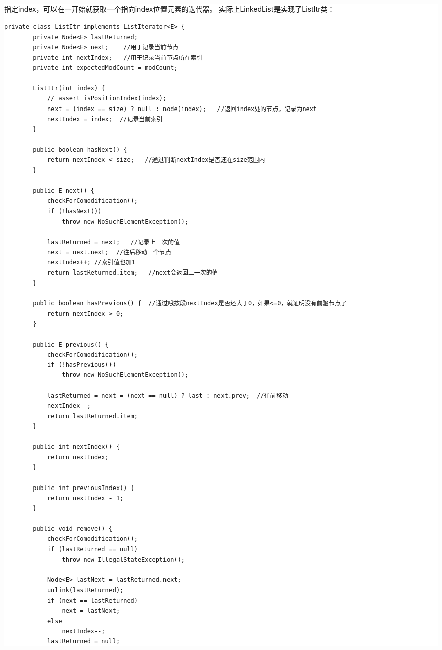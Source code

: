 指定index，可以在一开始就获取一个指向index位置元素的迭代器。 实际上LinkedList是实现了ListItr类：

```
private class ListItr implements ListIterator<E> {
        private Node<E> lastReturned;
        private Node<E> next;    //用于记录当前节点
        private int nextIndex;   //用于记录当前节点所在索引
        private int expectedModCount = modCount;

        ListItr(int index) {
            // assert isPositionIndex(index);
            next = (index == size) ? null : node(index);   //返回index处的节点，记录为next
            nextIndex = index;  //记录当前索引
        } 

        public boolean hasNext() {
            return nextIndex < size;   //通过判断nextIndex是否还在size范围内
        }

        public E next() {
            checkForComodification();
            if (!hasNext())
                throw new NoSuchElementException();

            lastReturned = next;   //记录上一次的值
            next = next.next;  //往后移动一个节点
            nextIndex++; //索引值也加1
            return lastReturned.item;   //next会返回上一次的值
        }

        public boolean hasPrevious() {  //通过哦按段nextIndex是否还大于0，如果<=0，就证明没有前驱节点了
            return nextIndex > 0;
        }

        public E previous() {
            checkForComodification();
            if (!hasPrevious())
                throw new NoSuchElementException();

            lastReturned = next = (next == null) ? last : next.prev;  //往前移动
            nextIndex--;
            return lastReturned.item;
        }

        public int nextIndex() {
            return nextIndex;
        }

        public int previousIndex() {
            return nextIndex - 1;
        }

        public void remove() {
            checkForComodification();
            if (lastReturned == null)
                throw new IllegalStateException();

            Node<E> lastNext = lastReturned.next;
            unlink(lastReturned);
            if (next == lastReturned)
                next = lastNext;
            else
                nextIndex--;
            lastReturned = null;
```